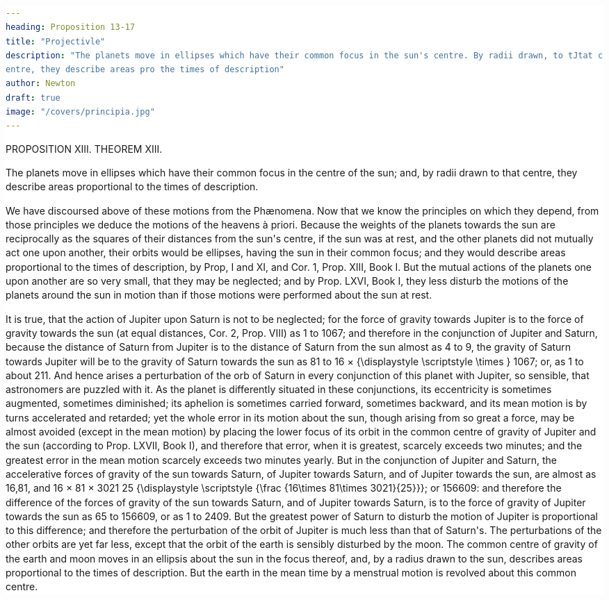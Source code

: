 ```yaml
---
heading: Proposition 13-17
title: "Projectivle"
description: "The planets move in ellipses which have their common focus in the sun's centre. By radii drawn, to tJtat centre, they describe areas pro the times of description"
author: Newton
draft: true
image: "/covers/principia.jpg"
---
```




PROPOSITION XIII. THEOREM XIII.

The planets move in ellipses which have their common focus in the centre of the sun; and, by radii drawn to that centre, they describe areas proportional to the times of description.

We have discoursed above of these motions from the Phænomena. Now that we know the principles on which they depend, from those principles we deduce the motions of the heavens à priori. Because the weights of the planets towards the sun are reciprocally as the squares of their distances from the sun's centre, if the sun was at rest, and the other planets did not mutually act one upon another, their orbits would be ellipses, having the sun in their common focus; and they would describe areas proportional to the times of description, by Prop, I and XI, and Cor. 1, Prop. XIII, Book I. But the mutual actions of the planets one upon another are so very small, that they may be neglected; and by Prop. LXVI, Book I, they less disturb the motions of the planets around the sun in motion than if those motions were performed about the sun at rest.

It is true, that the action of Jupiter upon Saturn is not to be neglected; for the force of gravity towards Jupiter is to the force of gravity towards the sun (at equal distances, Cor. 2, Prop. VIII) as 1 to 1067; and therefore in the conjunction of Jupiter and Saturn, because the distance of Saturn from Jupiter is to the distance of Saturn from the sun almost as 4 to 9, the gravity of Saturn towards Jupiter will be to the gravity of Saturn towards the sun as 81 to 16 
×
{\displaystyle \scriptstyle \times } 1067; or, as 1 to about 211. And hence arises a perturbation of the orb of Saturn in every conjunction of this planet with Jupiter, so sensible, that astronomers are puzzled with it. As the planet is differently situated in these conjunctions, its eccentricity is sometimes augmented, sometimes diminished; its aphelion is sometimes carried forward, sometimes backward, and its mean motion is by turns accelerated and retarded; yet the whole error in its motion about the sun, though arising from so great a force, may be almost avoided (except in the mean motion) by placing the lower focus of its orbit in the common centre of gravity of Jupiter and the sun (according to Prop. LXVII, Book I), and therefore that error, when it is greatest, scarcely exceeds two minutes; and the greatest error in the mean motion scarcely exceeds two minutes yearly. But in the conjunction of Jupiter and Saturn, the accelerative forces of gravity of the sun towards Saturn, of Jupiter towards Saturn, and of Jupiter towards the sun, are almost as 16,81, and 
16
×
81
×
3021
25
{\displaystyle \scriptstyle {\frac {16\times 81\times 3021}{25}}}; or 156609: and therefore the difference of the forces of gravity of the sun towards Saturn, and of Jupiter towards Saturn, is to the force of gravity of Jupiter towards the sun as 65 to 156609, or as 1 to 2409. But the greatest power of Saturn to disturb the motion of Jupiter is proportional to this difference; and therefore the perturbation of the orbit of Jupiter is much less than that of Saturn's. The perturbations of the other orbits are yet far less, except that the orbit of the earth is sensibly disturbed by the moon. The common centre of gravity of the earth and moon moves in an ellipsis about the sun in the focus thereof, and, by a radius drawn to the sun, describes areas proportional to the times of description. But the earth in the mean time by a menstrual motion is revolved about this common centre.
